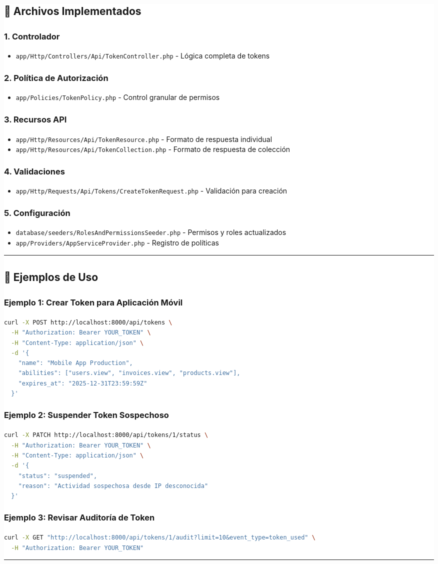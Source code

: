 
## 📁 Archivos Implementados

### **1. Controlador**
- `app/Http/Controllers/Api/TokenController.php` - Lógica completa de tokens

### **2. Política de Autorización**
- `app/Policies/TokenPolicy.php` - Control granular de permisos

### **3. Recursos API**
- `app/Http/Resources/Api/TokenResource.php` - Formato de respuesta individual
- `app/Http/Resources/Api/TokenCollection.php` - Formato de respuesta de colección

### **4. Validaciones**
- `app/Http/Requests/Api/Tokens/CreateTokenRequest.php` - Validación para creación

### **5. Configuración**
- `database/seeders/RolesAndPermissionsSeeder.php` - Permisos y roles actualizados
- `app/Providers/AppServiceProvider.php` - Registro de políticas

---

## 🧪 Ejemplos de Uso

### **Ejemplo 1: Crear Token para Aplicación Móvil**
```bash
curl -X POST http://localhost:8000/api/tokens \
  -H "Authorization: Bearer YOUR_TOKEN" \
  -H "Content-Type: application/json" \
  -d '{
    "name": "Mobile App Production",
    "abilities": ["users.view", "invoices.view", "products.view"],
    "expires_at": "2025-12-31T23:59:59Z"
  }'
```

### **Ejemplo 2: Suspender Token Sospechoso**
```bash
curl -X PATCH http://localhost:8000/api/tokens/1/status \
  -H "Authorization: Bearer YOUR_TOKEN" \
  -H "Content-Type: application/json" \
  -d '{
    "status": "suspended",
    "reason": "Actividad sospechosa desde IP desconocida"
  }'
```

### **Ejemplo 3: Revisar Auditoría de Token**
```bash
curl -X GET "http://localhost:8000/api/tokens/1/audit?limit=10&event_type=token_used" \
  -H "Authorization: Bearer YOUR_TOKEN"
```

---
